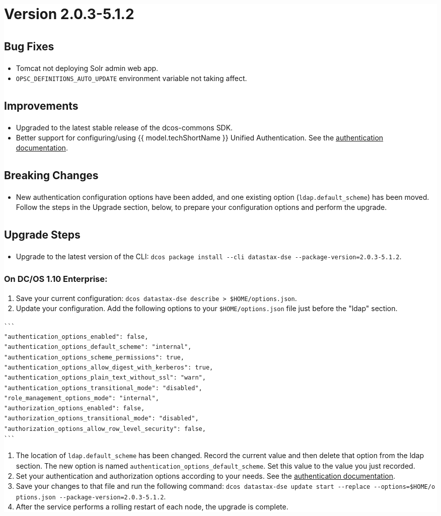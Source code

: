
# Version 2.0.3-5.1.2

## Bug Fixes

- Tomcat not deploying Solr admin web app.
- `OPSC_DEFINITIONS_AUTO_UPDATE` environment variable not taking affect.

## Improvements

- Upgraded to the latest stable release of the dcos-commons SDK.
- Better support for configuring/using {{ model.techShortName }} Unified Authentication. See the [authentication documentation](https://docs.mesosphere.com/services/dse/2.0.3-5.1.2/dse-authentication).

## Breaking Changes

- New authentication configuration options have been added, and one existing option (`ldap.default_scheme`) has been moved.  Follow the steps in the Upgrade section, below, to prepare your configuration options and perform the upgrade.

## Upgrade Steps

- Upgrade to the latest version of the CLI: `dcos package install --cli datastax-dse --package-version=2.0.3-5.1.2`.

### On DC/OS 1.10 Enterprise:
  1. Save your current configuration: `dcos datastax-dse describe > $HOME/options.json`.
  1. Update your configuration. Add the following options to your `$HOME/options.json` file just before the "ldap" section.

    ```
    "authentication_options_enabled": false,
    "authentication_options_default_scheme": "internal",
    "authentication_options_scheme_permissions": true,
    "authentication_options_allow_digest_with_kerberos": true,
    "authentication_options_plain_text_without_ssl": "warn",
    "authentication_options_transitional_mode": "disabled",
    "role_management_options_mode": "internal",
    "authorization_options_enabled": false,
    "authorization_options_transitional_mode": "disabled",
    "authorization_options_allow_row_level_security": false,
    ```

  1. The location of `ldap.default_scheme` has been changed. Record the current value and then delete that option from the ldap section. The new option is named `authentication_options_default_scheme`. Set this value to the value you just recorded.
  1. Set your authentication and authorization options according to your needs. See the [authentication documentation](https://docs.mesosphere.com/services/dse/2.0.3-5.1.2/dse-authentication).
  1. Save your changes to that file and run the following command: `dcos datastax-dse update start --replace --options=$HOME/options.json --package-version=2.0.3-5.1.2`.
  1. After the service performs a rolling restart of each node, the upgrade is complete.
